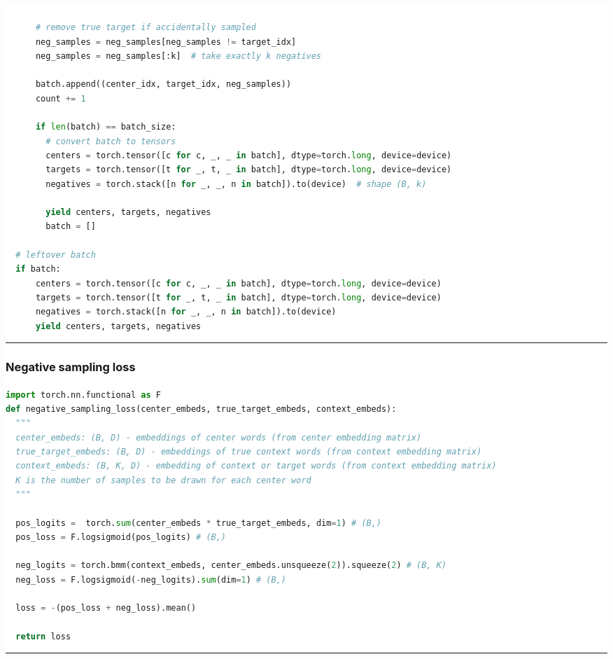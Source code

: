 ```python

      # remove true target if accidentally sampled
      neg_samples = neg_samples[neg_samples != target_idx]
      neg_samples = neg_samples[:k]  # take exactly k negatives

      batch.append((center_idx, target_idx, neg_samples))
      count += 1

      if len(batch) == batch_size:
        # convert batch to tensors
        centers = torch.tensor([c for c, _, _ in batch], dtype=torch.long, device=device)
        targets = torch.tensor([t for _, t, _ in batch], dtype=torch.long, device=device)
        negatives = torch.stack([n for _, _, n in batch]).to(device)  # shape (B, k)

        yield centers, targets, negatives
        batch = []

  # leftover batch
  if batch:
      centers = torch.tensor([c for c, _, _ in batch], dtype=torch.long, device=device)
      targets = torch.tensor([t for _, t, _ in batch], dtype=torch.long, device=device)
      negatives = torch.stack([n for _, _, n in batch]).to(device)
      yield centers, targets, negatives

```

---

### Negative sampling loss

```python
import torch.nn.functional as F
def negative_sampling_loss(center_embeds, true_target_embeds, context_embeds):
  """
  center_embeds: (B, D) - embeddings of center words (from center embedding matrix)
  true_target_embeds: (B, D) - embeddings of true context words (from context embedding matrix)
  context_embeds: (B, K, D) - embedding of context or target words (from context embedding matrix)
  K is the number of samples to be drawn for each center word
  """

  pos_logits =  torch.sum(center_embeds * true_target_embeds, dim=1) # (B,)
  pos_loss = F.logsigmoid(pos_logits) # (B,)

  neg_logits = torch.bmm(context_embeds, center_embeds.unsqueeze(2)).squeeze(2) # (B, K)
  neg_loss = F.logsigmoid(-neg_logits).sum(dim=1) # (B,)

  loss = -(pos_loss + neg_loss).mean()

  return loss
```

---
